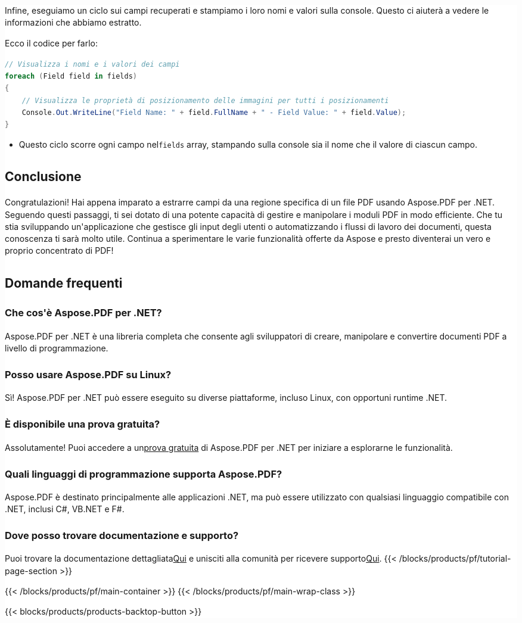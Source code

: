 Infine, eseguiamo un ciclo sui campi recuperati e stampiamo i loro nomi e valori sulla console. Questo ci aiuterà a vedere le informazioni che abbiamo estratto.

Ecco il codice per farlo:

```csharp
// Visualizza i nomi e i valori dei campi
foreach (Field field in fields)
{
    // Visualizza le proprietà di posizionamento delle immagini per tutti i posizionamenti
    Console.Out.WriteLine("Field Name: " + field.FullName + " - Field Value: " + field.Value);
}
```

-  Questo ciclo scorre ogni campo nel`fields` array, stampando sulla console sia il nome che il valore di ciascun campo.

## Conclusione

Congratulazioni! Hai appena imparato a estrarre campi da una regione specifica di un file PDF usando Aspose.PDF per .NET. Seguendo questi passaggi, ti sei dotato di una potente capacità di gestire e manipolare i moduli PDF in modo efficiente. Che tu stia sviluppando un'applicazione che gestisce gli input degli utenti o automatizzando i flussi di lavoro dei documenti, questa conoscenza ti sarà molto utile. Continua a sperimentare le varie funzionalità offerte da Aspose e presto diventerai un vero e proprio concentrato di PDF!

## Domande frequenti

### Che cos'è Aspose.PDF per .NET?
Aspose.PDF per .NET è una libreria completa che consente agli sviluppatori di creare, manipolare e convertire documenti PDF a livello di programmazione.

### Posso usare Aspose.PDF su Linux?
Sì! Aspose.PDF per .NET può essere eseguito su diverse piattaforme, incluso Linux, con opportuni runtime .NET.

### È disponibile una prova gratuita?
 Assolutamente! Puoi accedere a un[prova gratuita](https://releases.aspose.com/) di Aspose.PDF per .NET per iniziare a esplorarne le funzionalità.

### Quali linguaggi di programmazione supporta Aspose.PDF?
Aspose.PDF è destinato principalmente alle applicazioni .NET, ma può essere utilizzato con qualsiasi linguaggio compatibile con .NET, inclusi C#, VB.NET e F#.

### Dove posso trovare documentazione e supporto?
 Puoi trovare la documentazione dettagliata[Qui](https://reference.aspose.com/pdf/net/) e unisciti alla comunità per ricevere supporto[Qui](https://forum.aspose.com/c/pdf/10).
{{< /blocks/products/pf/tutorial-page-section >}}

{{< /blocks/products/pf/main-container >}}
{{< /blocks/products/pf/main-wrap-class >}}

{{< blocks/products/products-backtop-button >}}
